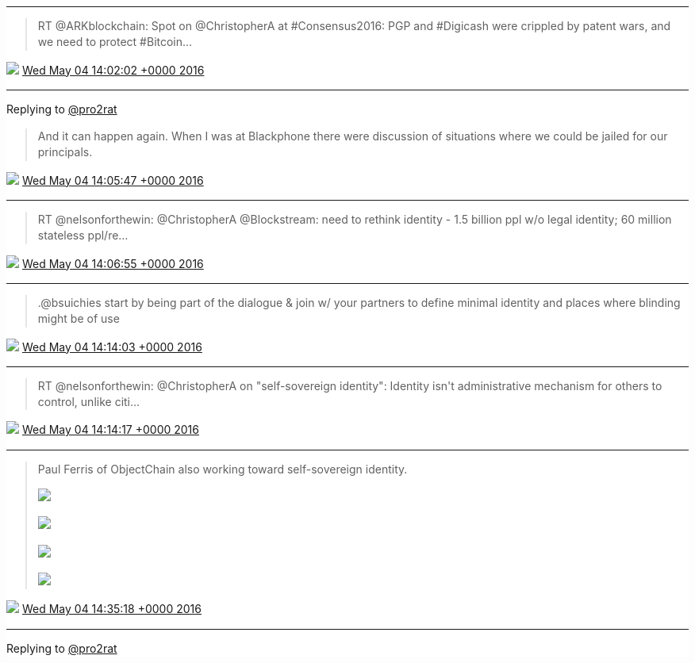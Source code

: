 ----

> RT @ARKblockchain: Spot on @ChristopherA at #Consensus2016: PGP and #Digicash were crippled by patent wars, and we need to protect #Bitcoin…

<img src="{{ site.url }}{{ site.baseurl }}/assets/images/media/tweet.ico" width="30" /> [Wed May 04 14:02:02 +0000 2016](https://twitter.com/ChristopherA/status/727860841475919872)

----

Replying to [@pro2rat](https://twitter.com/@pro2rat/status/727853211780947969)

> And it can happen again. When I was at Blackphone there were discussion of situations where we could be jailed for our principals.

<img src="{{ site.url }}{{ site.baseurl }}/assets/images/media/tweet.ico" width="30" /> [Wed May 04 14:05:47 +0000 2016](https://twitter.com/ChristopherA/status/727861786905616386)

----

> RT @nelsonforthewin: @ChristopherA @Blockstream: need to rethink identity - 1.5 billion ppl w/o legal identity; 60 million stateless ppl/re…

<img src="{{ site.url }}{{ site.baseurl }}/assets/images/media/tweet.ico" width="30" /> [Wed May 04 14:06:55 +0000 2016](https://twitter.com/ChristopherA/status/727862071325564930)

----



> .@bsuichies start by being part of the dialogue &amp; join w/ your partners to define minimal identity and places where blinding might be of use

<img src="{{ site.url }}{{ site.baseurl }}/assets/images/media/tweet.ico" width="30" /> [Wed May 04 14:14:03 +0000 2016](https://twitter.com/ChristopherA/status/727863866621890560)

----

> RT @nelsonforthewin: @ChristopherA on "self-sovereign identity": Identity isn't administrative mechanism for others to control, unlike citi…

<img src="{{ site.url }}{{ site.baseurl }}/assets/images/media/tweet.ico" width="30" /> [Wed May 04 14:14:17 +0000 2016](https://twitter.com/ChristopherA/status/727863926122291203)

----

> Paul Ferris of ObjectChain also working toward self-sovereign identity. 
> 
> ![](../../media/727869212853678081-ChnpL_OWUAAH8T-.jpg)
> 
> ![](../../media/727869212853678081-ChnpL_PW0AEYsbe.jpg)
> 
> ![](../../media/727869212853678081-ChnpL_xWsAAv0SF.jpg)
> 
> ![](../../media/727869212853678081-ChnpMAyWkAEVhdb.jpg)

<img src="{{ site.url }}{{ site.baseurl }}/assets/images/media/tweet.ico" width="30" /> [Wed May 04 14:35:18 +0000 2016](https://twitter.com/ChristopherA/status/727869212853678081)

----

Replying to [@pro2rat](https://twitter.com/@pro2rat/status/727868614154452992)
